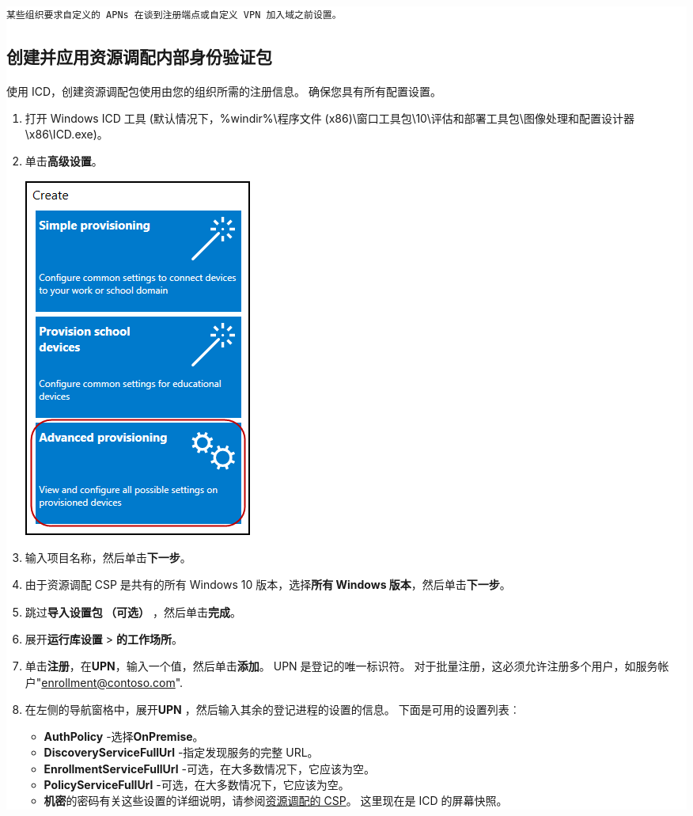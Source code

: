     某些组织要求自定义的 APNs 在谈到注册端点或自定义 VPN 加入域之前设置。

## <a name="create-and-apply-a-provisioning-package-for-on-premise-authentication"></a>创建并应用资源调配内部身份验证包

使用 ICD，创建资源调配包使用由您的组织所需的注册信息。 确保您具有所有配置设置。

1.  打开 Windows ICD 工具 (默认情况下，%windir%\\程序文件 (x86)\\窗口工具包\\10\\评估和部署工具包\\图像处理和配置设计器\\x86\\ICD.exe)。
2.  单击**高级设置**。

    ![icd 的起始页](images/bulk-enrollment7.png)
3.  输入项目名称，然后单击**下一步**。
4.  由于资源调配 CSP 是共有的所有 Windows 10 版本，选择**所有 Windows 版本**，然后单击**下一步**。
5.  跳过**导入设置包 （可选）** ，然后单击**完成**。
6.  展开**运行库设置** &gt; **的工作场所**。
7.  单击**注册**，在**UPN**，输入一个值，然后单击**添加**。
    UPN 是登记的唯一标识符。 对于批量注册，这必须允许注册多个用户，如服务帐户"enrollment@contoso.com".
8.  在左侧的导航窗格中，展开**UPN** ，然后输入其余的登记进程的设置的信息。
    下面是可用的设置列表︰
    -   **AuthPolicy** -选择**OnPremise**。
    -   **DiscoveryServiceFullUrl** -指定发现服务的完整 URL。
    -   **EnrollmentServiceFullUrl** -可选，在大多数情况下，它应该为空。
    -   **PolicyServiceFullUrl** -可选，在大多数情况下，它应该为空。
    -   **机密**的密码有关这些设置的详细说明，请参阅[资源调配的 CSP](provisioning-csp.md)。
    这里现在是 ICD 的屏幕快照。